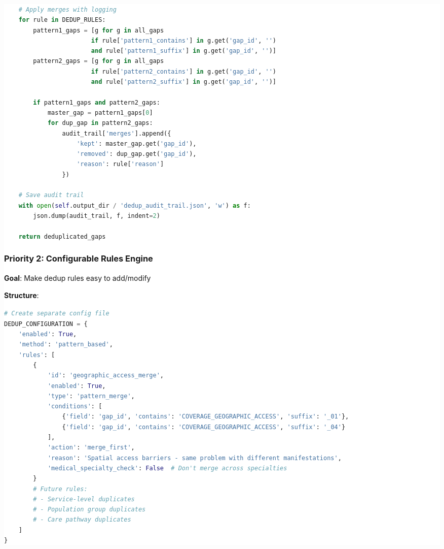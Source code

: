 ```python
    # Apply merges with logging
    for rule in DEDUP_RULES:
        pattern1_gaps = [g for g in all_gaps 
                        if rule['pattern1_contains'] in g.get('gap_id', '')
                        and rule['pattern1_suffix'] in g.get('gap_id', '')]
        pattern2_gaps = [g for g in all_gaps 
                        if rule['pattern2_contains'] in g.get('gap_id', '')
                        and rule['pattern2_suffix'] in g.get('gap_id', '')]
        
        if pattern1_gaps and pattern2_gaps:
            master_gap = pattern1_gaps[0]
            for dup_gap in pattern2_gaps:
                audit_trail['merges'].append({
                    'kept': master_gap.get('gap_id'),
                    'removed': dup_gap.get('gap_id'),
                    'reason': rule['reason']
                })
    
    # Save audit trail
    with open(self.output_dir / 'dedup_audit_trail.json', 'w') as f:
        json.dump(audit_trail, f, indent=2)
    
    return deduplicated_gaps
```

### Priority 2: Configurable Rules Engine

**Goal**: Make dedup rules easy to add/modify

**Structure**:
```python
# Create separate config file
DEDUP_CONFIGURATION = {
    'enabled': True,
    'method': 'pattern_based',
    'rules': [
        {
            'id': 'geographic_access_merge',
            'enabled': True,
            'type': 'pattern_merge',
            'conditions': [
                {'field': 'gap_id', 'contains': 'COVERAGE_GEOGRAPHIC_ACCESS', 'suffix': '_01'},
                {'field': 'gap_id', 'contains': 'COVERAGE_GEOGRAPHIC_ACCESS', 'suffix': '_04'}
            ],
            'action': 'merge_first',
            'reason': 'Spatial access barriers - same problem with different manifestations',
            'medical_specialty_check': False  # Don't merge across specialties
        }
        # Future rules:
        # - Service-level duplicates
        # - Population group duplicates
        # - Care pathway duplicates
    ]
}
```
